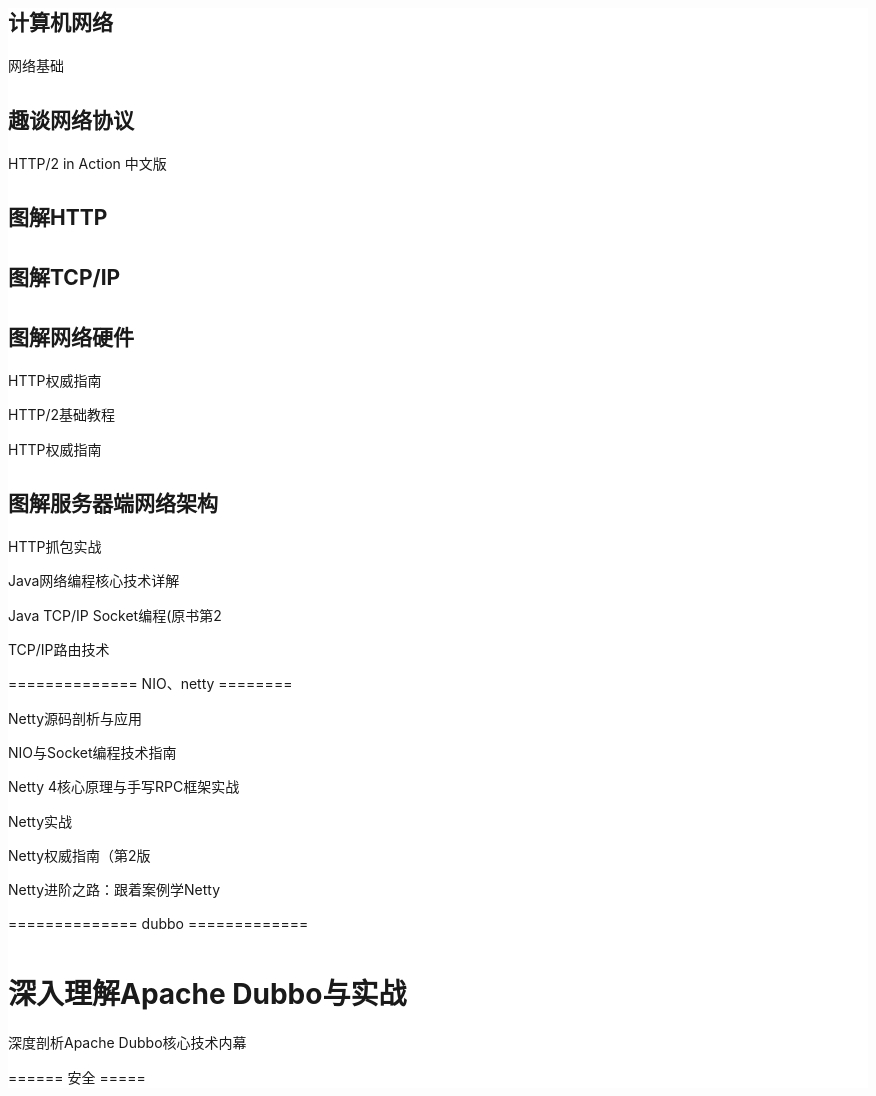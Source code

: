 ## 计算机网络

网络基础

## 趣谈网络协议

HTTP/2 in Action 中文版

## 图解HTTP

## 图解TCP/IP
 
## 图解网络硬件

HTTP权威指南

HTTP/2基础教程

HTTP权威指南



## 图解服务器端网络架构

HTTP抓包实战


Java网络编程核心技术详解

Java TCP/IP Socket编程(原书第2

TCP/IP路由技术

============== NIO、netty ========

Netty源码剖析与应用

NIO与Socket编程技术指南

Netty 4核心原理与手写RPC框架实战

Netty实战

Netty权威指南（第2版

Netty进阶之路：跟着案例学Netty


============== dubbo =============

# 深入理解Apache Dubbo与实战

深度剖析Apache Dubbo核心技术内幕

====== 安全 =====

